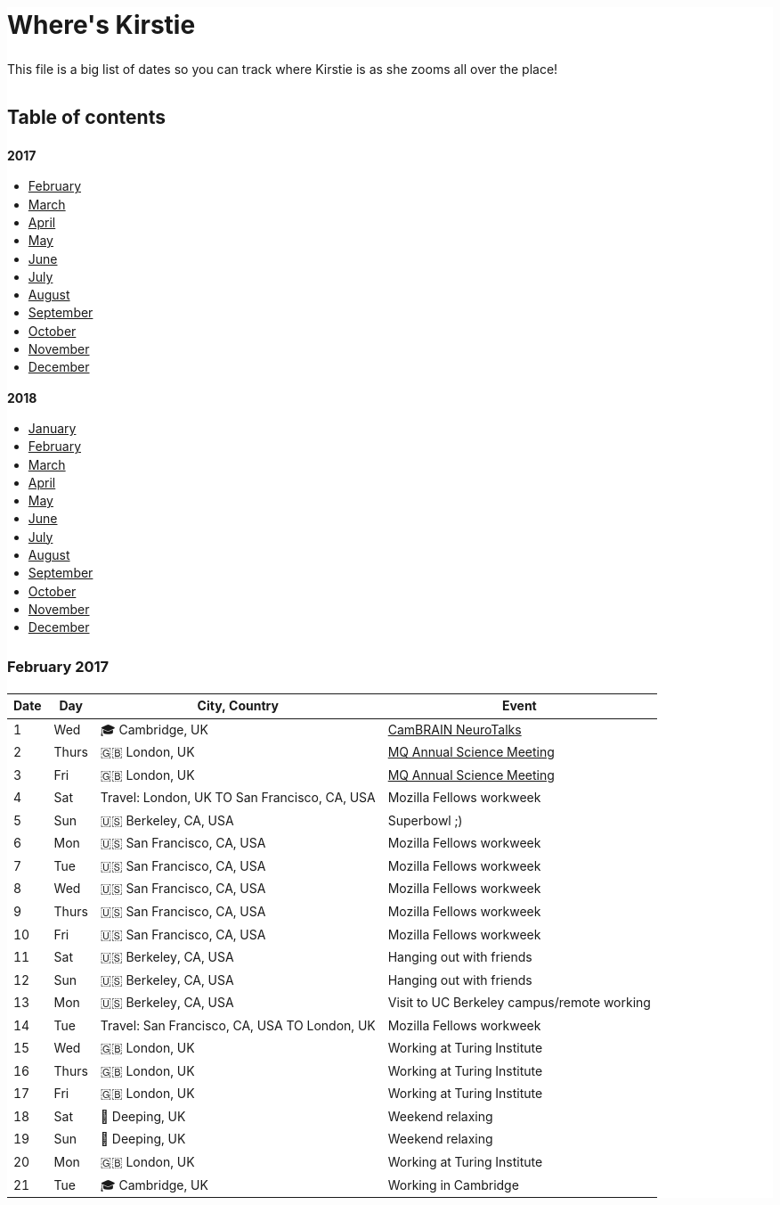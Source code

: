 # Where's Kirstie

This file is a big list of dates so you can track where Kirstie is as she zooms all over the place!

## Table of contents

**2017**

* [February](#february-2017)
* [March](#march-2017)
* [April](#april-2017)
* [May](#may-2017)
* [June](#june-2017)
* [July](#july-2017)
* [August](#august-2017)
* [September](#september-2017)
* [October](#october-2017)
* [November](#november-2017)
* [December](#december-2017)

**2018**

* [January](#january-2018)
* [February](#february-2018)
* [March](#march-2018)
* [April](#april-2018)
* [May](#may-2018)
* [June](#june-2018)
* [July](#july-2018)
* [August](#august-2018)
* [September](#september-2018)
* [October](#october-2018)
* [November](#november-2018)
* [December](#december-2018)


### February 2017

Date | Day   | City, Country          | Event
---- | ----- | ---------------------- | -----
1    | Wed   | :mortar_board: Cambridge, UK          | [CamBRAIN NeuroTalks](https://cambrainsociety.com/events-2/cambrain-events/)
2    | Thurs | :uk: London, UK             | [MQ Annual Science Meeting](https://www.mqmentalhealth.org/news-blog/post/mental-health-science-meeting-2017)
3    | Fri   | :uk: London, UK             | [MQ Annual Science Meeting](https://www.mqmentalhealth.org/news-blog/post/mental-health-science-meeting-2017)
4    | Sat   | Travel: London, UK TO San Francisco, CA, USA | Mozilla Fellows workweek
5    | Sun   | :us: Berkeley, CA, USA | Superbowl ;)
6    | Mon   | :us: San Francisco, CA, USA | Mozilla Fellows workweek
7    | Tue   | :us: San Francisco, CA, USA | Mozilla Fellows workweek
8    | Wed   | :us: San Francisco, CA, USA | Mozilla Fellows workweek
9    | Thurs | :us: San Francisco, CA, USA | Mozilla Fellows workweek
10   | Fri   | :us: San Francisco, CA, USA | Mozilla Fellows workweek
11   | Sat   | :us: Berkeley, CA, USA      | Hanging out with friends
12   | Sun   | :us: Berkeley, CA, USA      | Hanging out with friends
13   | Mon   | :us: Berkeley, CA, USA      | Visit to UC Berkeley campus/remote working
14   | Tue   | Travel: San Francisco, CA, USA TO London, UK | Mozilla Fellows workweek
15   | Wed   | :uk: London, UK             | Working at Turing Institute
16   | Thurs | :uk: London, UK             | Working at Turing Institute
17   | Fri   | :uk: London, UK             | Working at Turing Institute
18   | Sat   | :dog: Deeping, UK            | Weekend relaxing
19   | Sun   | :dog: Deeping, UK            | Weekend relaxing
20   | Mon   | :uk: London, UK             | Working at Turing Institute
21   | Tue   | :mortar_board: Cambridge, UK          | Working in Cambridge